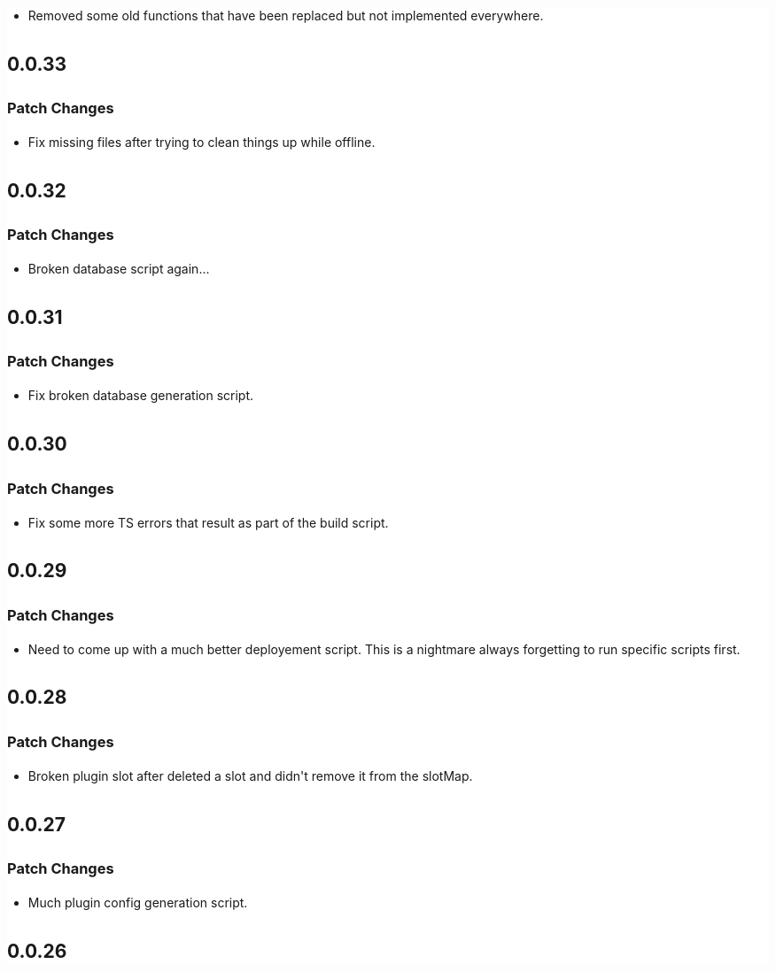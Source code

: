- Removed some old functions that have been replaced but not implemented everywhere.

## 0.0.33

### Patch Changes

- Fix missing files after trying to clean things up while offline.

## 0.0.32

### Patch Changes

- Broken database script again...

## 0.0.31

### Patch Changes

- Fix broken database generation script.

## 0.0.30

### Patch Changes

- Fix some more TS errors that result as part of the build script.

## 0.0.29

### Patch Changes

- Need to come up with a much better deployement script. This is a
  nightmare always forgetting to run specific scripts first.

## 0.0.28

### Patch Changes

- Broken plugin slot after deleted a slot and didn't remove it from the
  slotMap.

## 0.0.27

### Patch Changes

- Much plugin config generation script.

## 0.0.26
